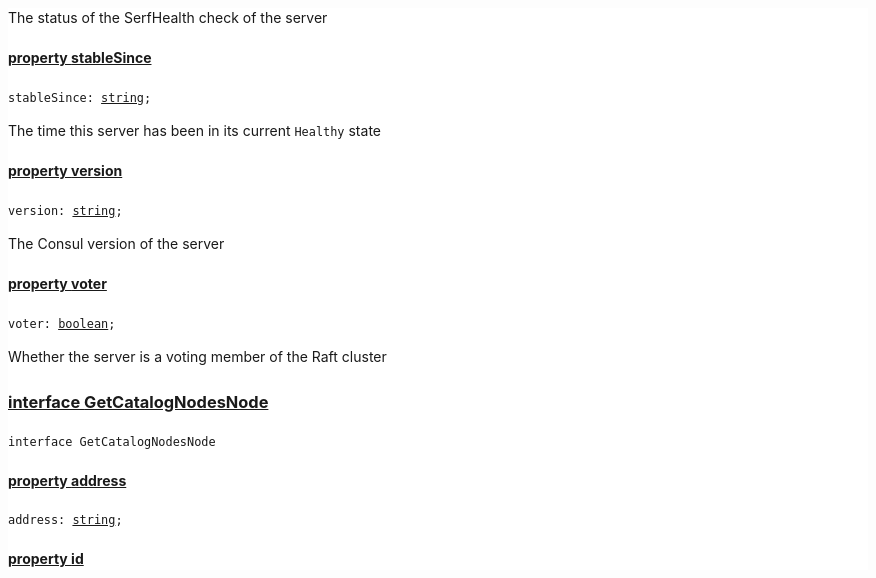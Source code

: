 The status of the SerfHealth check of the server

<h4 class="pdoc-member-header" id="GetAutopilotHealthServer-stableSince">
<a class="pdoc-child-name" href="https://github.com/pulumi/pulumi-consul/blob/4912aa6457c8cbfca6f84d85109520cdda76a366/sdk/nodejs/types/output.ts#L104">property <b>stableSince</b></a>
</h4>

<pre class="highlight"><code><span class='kd'></span>stableSince: <span class='kd'><a href='https://developer.mozilla.org/en-US/docs/Web/JavaScript/Reference/Global_Objects/String'>string</a></span>;</code></pre>

The time this server has been in its current ``Healthy``
state

<h4 class="pdoc-member-header" id="GetAutopilotHealthServer-version">
<a class="pdoc-child-name" href="https://github.com/pulumi/pulumi-consul/blob/4912aa6457c8cbfca6f84d85109520cdda76a366/sdk/nodejs/types/output.ts#L108">property <b>version</b></a>
</h4>

<pre class="highlight"><code><span class='kd'></span>version: <span class='kd'><a href='https://developer.mozilla.org/en-US/docs/Web/JavaScript/Reference/Global_Objects/String'>string</a></span>;</code></pre>

The Consul version of the server

<h4 class="pdoc-member-header" id="GetAutopilotHealthServer-voter">
<a class="pdoc-child-name" href="https://github.com/pulumi/pulumi-consul/blob/4912aa6457c8cbfca6f84d85109520cdda76a366/sdk/nodejs/types/output.ts#L112">property <b>voter</b></a>
</h4>

<pre class="highlight"><code><span class='kd'></span>voter: <span class='kd'><a href='https://developer.mozilla.org/en-US/docs/Web/JavaScript/Reference/Global_Objects/Boolean'>boolean</a></span>;</code></pre>

Whether the server is a voting member of the Raft cluster

<h3 class="pdoc-module-header" id="GetCatalogNodesNode" data-link-title="GetCatalogNodesNode">
    <a href="https://github.com/pulumi/pulumi-consul/blob/4912aa6457c8cbfca6f84d85109520cdda76a366/sdk/nodejs/types/output.ts#L115">
        interface <strong>GetCatalogNodesNode</strong>
    </a>
</h3>

<pre class="highlight"><code><span class='kr'>interface</span> <span class='nx'>GetCatalogNodesNode</span></code></pre>
<h4 class="pdoc-member-header" id="GetCatalogNodesNode-address">
<a class="pdoc-child-name" href="https://github.com/pulumi/pulumi-consul/blob/4912aa6457c8cbfca6f84d85109520cdda76a366/sdk/nodejs/types/output.ts#L116">property <b>address</b></a>
</h4>

<pre class="highlight"><code><span class='kd'></span>address: <span class='kd'><a href='https://developer.mozilla.org/en-US/docs/Web/JavaScript/Reference/Global_Objects/String'>string</a></span>;</code></pre>
<h4 class="pdoc-member-header" id="GetCatalogNodesNode-id">
<a class="pdoc-child-name" href="https://github.com/pulumi/pulumi-consul/blob/4912aa6457c8cbfca6f84d85109520cdda76a366/sdk/nodejs/types/output.ts#L117">property <b>id</b></a>
</h4>
